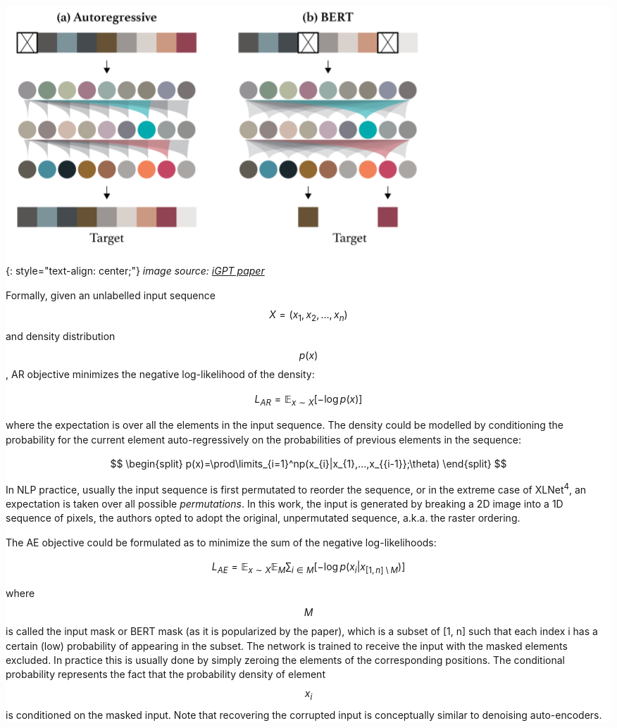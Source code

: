 ![auto-regressive and auto-encoding training objectives](/assets/images/03_iGPT_fig1_training_objectives.png)

{: style="text-align: center;"}
*image source: [iGPT paper](https://cdn.openai.com/papers/Generative_Pretraining_from_Pixels_V2.pdf)*

Formally, given an unlabelled input sequence $$X=(x_1,x_2,...,x_n)$$ and density distribution $$p(x)$$, AR objective minimizes the negative log-likelihood of the density:

$$
L_{AR}=\mathbb{E}_{x\sim X}[-\log p(x)]
$$

where the expectation is over all the elements in the input sequence. The density could be modelled by conditioning the probability for the current element auto-regressively on the probabilities of previous elements in the sequence:

$$
\begin{split}
p(x)=\prod\limits_{i=1}^np(x_{i}|x_{1},...,x_{{i-1}};\theta)
\end{split}
$$

In NLP practice, usually the input sequence is first permutated to reorder the sequence, or in the extreme case of XLNet<sup>4</sup>, an expectation is taken over all possible _permutations_. In this work, the input is generated by breaking a 2D image into a 1D sequence of pixels, the authors opted to adopt the original, unpermutated sequence, a.k.a. the raster ordering.

The AE objective could be formulated as to minimize the sum of the negative log-likelihoods:

$$
L_{AE}=\mathbb{E}_{x\sim X}\mathbb{E}_{M}\sum_{i\in M}[-\log p(x_i|x_{[1,n]\setminus M})]
$$

where $$M$$ is called the input mask or BERT mask (as it is popularized by the paper), which is a subset of [1, n] such that each index i has a certain (low) probability of appearing in the subset. The network is trained to receive the input with the masked elements excluded. In practice this is usually done by simply zeroing the elements of the corresponding positions. The conditional probability represents the fact that the probability density of element $$x_i$$ is conditioned on the masked input. Note that recovering the corrupted input is conceptually similar to denoising auto-encoders.
